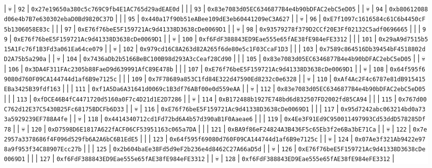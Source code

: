 | 💀 | `92` | `0x27e19650a380c5c769C9fb4E1AC765d29adEAE0d` |
|  | `93` | `0x83e7083d05EC6346877B4e4b90bDFAC2ebC5eD05` |
| 💀 | `94` | `0xb80612088d06e4b7B7e630302ebaD0Bd9820C37D` |
|  | `95` | `0x440a17f90b51eABee109dE3eb60441209eC3A627` |
| 💀 | `96` | `0xE7f1097c1616584c61C6b4450cF5b1306058E83c` |
|  | `97` | `0xE76f76beE5F159721Ac9d41338D3638cDe0069D1` |
| 💀 | `98` | `0x93579278f379D2CCf20E3Ff02132C5adf0696665` |
|  | `99` | `0xE76f76beE5F159721Ac9d41338D3638cDe0069D1` |
| 💀 | `100` | `0xf6FdF388843ED9Eae555e65fAE38fE984eFE3312` |
|  | `101` | `0x29aA9d7515b515A1Fc76f1B3Fd3a061Ea64ce079` |
| 💀 | `102` | `0x979cd16C8A263d82A265f6de80e5c1F03CcaF1D3` |
|  | `103` | `0x7589c864516Db39454bF4518802dD2A75b5a290a` |
| 💀 | `104` | `0x7436aDb2b5166BeBC100B98d293A3cCeaf28Cd90` |
|  | `105` | `0x83e7083d05EC6346877B4e4b90bDFAC2ebC5eD05` |
| 💀 | `106` | `0x3DA4F311FAc2305b88FaeD9d639991AfC89E478b` |
|  | `107` | `0xE76f76beE5F159721Ac9d41338D3638cDe0069D1` |
| 💀 | `108` | `0x64f595f69080d760F09CA144744d1af6B9e7125c` |
|  | `109` | `0x7F78689a853C1fd84E322d47590Ed8232c0e6328` |
| 💀 | `110` | `0xAf4Ac2F4c6787e81dB915415EBa3425B39fdf163` |
|  | `111` | `0xf1A5Da6A31641d0069c1B3df76ABf00e0d559eAA` |
| 💀 | `112` | `0x83e7083d05EC6346877B4e4b90bDFAC2ebC5eD05` |
|  | `113` | `0xfDCE46B4fC4471720d5160a0F7c4D21d1E2D7286` |
| 💀 | `114` | `0xB172488b1927E748bd6d832507FD2002fd85CA94` |
|  | `115` | `0x767d00C762d12E37C5430B25Fc68175BDCFb6D33` |
| 💀 | `116` | `0xE76f76beE5F159721Ac9d41338D3638cDe0069D1` |
|  | `117` | `0x95d7242abc063214bd0a733a5929239EF788A4fe` |
| 💀 | `118` | `0x4414340712cd1Fd72bd6A4b57d390aB1F0Aaeae6` |
|  | `119` | `0x4Ee3F91Ed9C950011497993Cd53ddD578285Df78` |
| 💀 | `120` | `0xD7598D6E1817A622fACF06CF53951163c065a7DA` |
|  | `121` | `0xBA9f86eF24824A3B436F5c65Eb3f2e6Ba3bE71Ca` |
| 💀 | `122` | `0x7e2957a3378686f4F096d529fb6A2A6bC6B1EdE5` |
|  | `123` | `0x64f595f69080d760F09CA144744d1af6B9e7125c` |
| 💀 | `124` | `0x07Ae3f321Ab9422e978a9f953f34C88907Ecc27b` |
|  | `125` | `0x2b604baEe38Fd5d9eF2b236e4d8462C27A66aD5d` |
| 💀 | `126` | `0xE76f76beE5F159721Ac9d41338D3638cDe0069D1` |
|  | `127` | `0xf6FdF388843ED9Eae555e65fAE38fE984eFE3312` |
| 💀 | `128` | `0xf6FdF388843ED9Eae555e65fAE38fE984eFE3312` |
